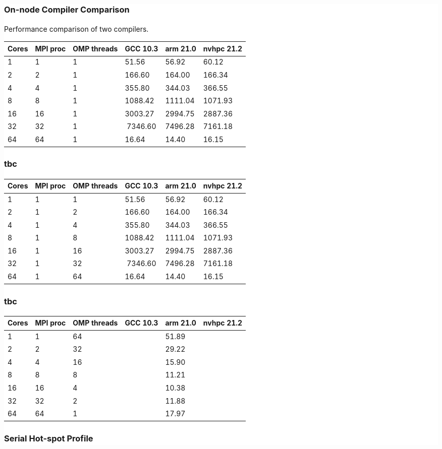 ### On-node Compiler Comparison

Performance comparison of two compilers.

| Cores | MPI proc | OMP threads | GCC 10.3  | arm 21.0   | nvhpc 21.2 |
|-------|----|----|-----------|------------|------------|
| 1     |  1 |  1 | 51.56     | 56.92      | 60.12   |
| 2     |  2 |  1 | 166.60    | 164.00     | 166.34  |
| 4     |  4 |  1 | 355.80    | 344.03     | 366.55  |
| 8     |  8 |  1 | 1088.42   | 1111.04    | 1071.93 |
| 16    | 16 |  1 | 3003.27   | 2994.75    | 2887.36 |
| 32    | 32 |  1 | 7346.60   | 7496.28    | 7161.18 |
| 64    | 64 |  1 | 16.64     | 14.40      |  16.15  |

### tbc
| Cores | MPI proc | OMP threads | GCC 10.3  | arm 21.0   | nvhpc 21.2 |
|-------|----|----|-----------|------------|------------|
| 1     |  1 |  1 | 51.56     | 56.92      | 60.12   |
| 2     |  1 |  2 | 166.60    | 164.00     | 166.34  |
| 4     |  1 |  4 | 355.80    | 344.03     | 366.55  |
| 8     |  1 |  8 | 1088.42   | 1111.04    | 1071.93 |
| 16    |  1 | 16 | 3003.27   | 2994.75    | 2887.36 |
| 32    |  1 | 32 | 7346.60   | 7496.28    | 7161.18 |
| 64    |  1 | 64 | 16.64     | 14.40      |  16.15  |

### tbc
| Cores | MPI proc | OMP threads | GCC 10.3  | arm 21.0   | nvhpc 21.2 |
|-------|----|----|-----------|------------|------------|
| 1     |  1 | 64 |    |  51.89     |   |
| 2     |  2 | 32 |    |  29.22     |   |
| 4     |  4 | 16 |    |  15.90     |   |
| 8     |  8 |  8 |    |  11.21     |  |
| 16    | 16 |  4 |    |  10.38     |  |
| 32    | 32 |  2 |    |  11.88     |  |
| 64    | 64 |  1 |    |  17.97     |  |

### Serial Hot-spot Profile

